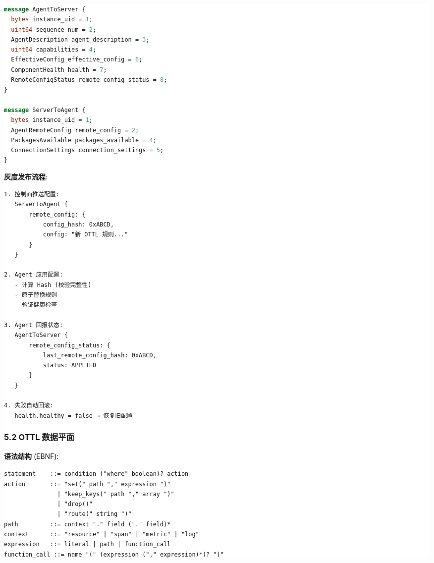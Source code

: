 ```protobuf
message AgentToServer {
  bytes instance_uid = 1;
  uint64 sequence_num = 2;
  AgentDescription agent_description = 3;
  uint64 capabilities = 4;
  EffectiveConfig effective_config = 6;
  ComponentHealth health = 7;
  RemoteConfigStatus remote_config_status = 8;
}

message ServerToAgent {
  bytes instance_uid = 1;
  AgentRemoteConfig remote_config = 2;
  PackagesAvailable packages_available = 4;
  ConnectionSettings connection_settings = 5;
}
```

**灰度发布流程**:

```text
1. 控制面推送配置:
   ServerToAgent {
       remote_config: {
           config_hash: 0xABCD,
           config: "新 OTTL 规则..."
       }
   }

2. Agent 应用配置:
   - 计算 Hash (校验完整性)
   - 原子替换规则
   - 验证健康检查

3. Agent 回报状态:
   AgentToServer {
       remote_config_status: {
           last_remote_config_hash: 0xABCD,
           status: APPLIED
       }
   }

4. 失败自动回滚:
   health.healthy = false → 恢复旧配置
```

### 5.2 OTTL 数据平面

**语法结构** (EBNF):

```ebnf
statement    ::= condition ("where" boolean)? action
action       ::= "set(" path "," expression ")"
               | "keep_keys(" path "," array ")"
               | "drop()"
               | "route(" string ")"
path         ::= context "." field ("." field)*
context      ::= "resource" | "span" | "metric" | "log"
expression   ::= literal | path | function_call
function_call ::= name "(" (expression ("," expression)*)? ")"
```
